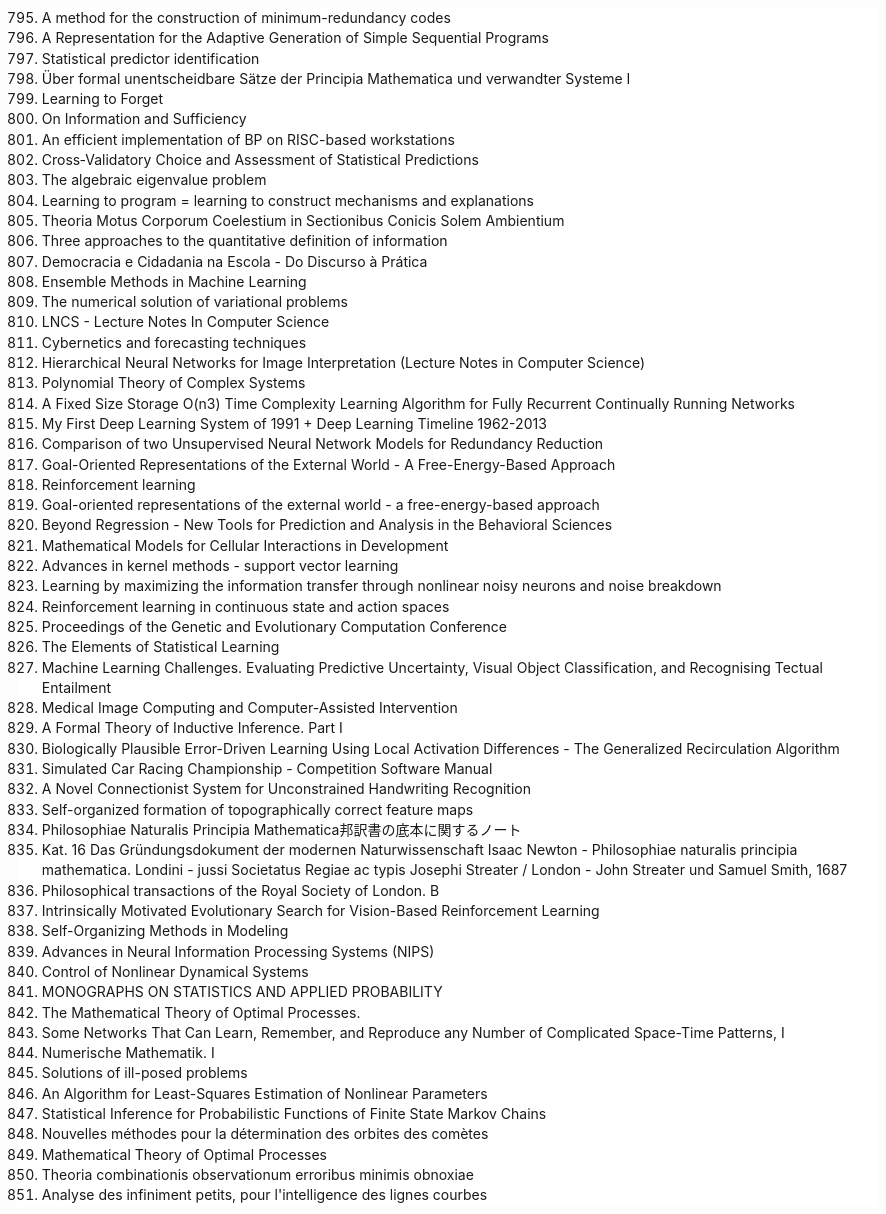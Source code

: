 795. A method for the construction of minimum-redundancy codes
796. A Representation for the Adaptive Generation of Simple Sequential Programs
797. Statistical predictor identification
798. Über formal unentscheidbare Sätze der Principia Mathematica und verwandter Systeme I
799. Learning to Forget
800. On Information and Sufficiency
801. An efficient implementation of BP on RISC-based workstations
802. Cross‐Validatory Choice and Assessment of Statistical Predictions
803. The algebraic eigenvalue problem
804. Learning to program = learning to construct mechanisms and explanations
805. Theoria Motus Corporum Coelestium in Sectionibus Conicis Solem Ambientium
806. Three approaches to the quantitative definition of information
807. Democracia e Cidadania na Escola - Do Discurso à Prática
808. Ensemble Methods in Machine Learning
809. The numerical solution of variational problems
810. LNCS - Lecture Notes In Computer Science
811. Cybernetics and forecasting techniques
812. Hierarchical Neural Networks for Image Interpretation (Lecture Notes in Computer Science)
813. Polynomial Theory of Complex Systems
814. A Fixed Size Storage O(n3) Time Complexity Learning Algorithm for Fully Recurrent Continually Running Networks
815. My First Deep Learning System of 1991 + Deep Learning Timeline 1962-2013
816. Comparison of two Unsupervised Neural Network Models for Redundancy Reduction
817. Goal-Oriented Representations of the External World - A Free-Energy-Based Approach
818. Reinforcement learning
819. Goal-oriented representations of the external world - a free-energy-based approach
820. Beyond Regression - New Tools for Prediction and Analysis in the Behavioral Sciences
821. Mathematical Models for Cellular Interactions in Development
822. Advances in kernel methods - support vector learning
823. Learning by maximizing the information transfer through nonlinear noisy neurons and noise breakdown
824. Reinforcement learning in continuous state and action spaces
825. Proceedings of the Genetic and Evolutionary Computation Conference
826. The Elements of Statistical Learning
827. Machine Learning Challenges. Evaluating Predictive Uncertainty, Visual Object Classification, and Recognising Tectual Entailment
828. Medical Image Computing and Computer-Assisted Intervention
829. A Formal Theory of Inductive Inference. Part I
830. Biologically Plausible Error-Driven Learning Using Local Activation Differences - The Generalized Recirculation Algorithm
831. Simulated Car Racing Championship - Competition Software Manual
832. A Novel Connectionist System for Unconstrained Handwriting Recognition
833. Self-organized formation of topographically correct feature maps
834. Philosophiae Naturalis Principia Mathematica邦訳書の底本に関するノート
835. Kat. 16 Das Gründungsdokument der modernen Naturwissenschaft Isaac Newton - Philosophiae naturalis principia mathematica. Londini - jussi Societatus Regiae ac typis Josephi Streater / London - John Streater und Samuel Smith, 1687
836. Philosophical transactions of the Royal Society of London. B
837. Intrinsically Motivated Evolutionary Search for Vision-Based Reinforcement Learning
838. Self-Organizing Methods in Modeling
839. Advances in Neural Information Processing Systems (NIPS)
840. Control of Nonlinear Dynamical Systems
841. MONOGRAPHS ON STATISTICS AND APPLIED PROBABILITY
842. The Mathematical Theory of Optimal Processes.
843. Some Networks That Can Learn, Remember, and Reproduce any Number of Complicated Space-Time Patterns, I
844. Numerische Mathematik. I
845. Solutions of ill-posed problems
846. An Algorithm for Least-Squares Estimation of Nonlinear Parameters
847. Statistical Inference for Probabilistic Functions of Finite State Markov Chains
848. Nouvelles méthodes pour la détermination des orbites des comètes
849. Mathematical Theory of Optimal Processes
850. Theoria combinationis observationum erroribus minimis obnoxiae
851. Analyse des infiniment petits, pour l'intelligence des lignes courbes